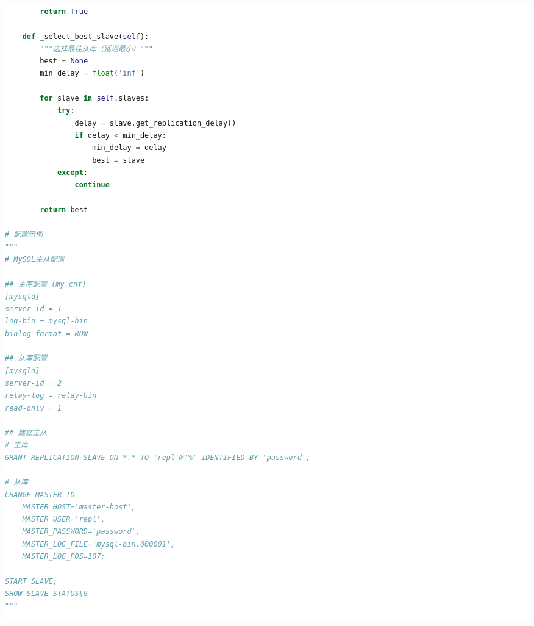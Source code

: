 ```python
        return True
    
    def _select_best_slave(self):
        """选择最佳从库（延迟最小）"""
        best = None
        min_delay = float('inf')
        
        for slave in self.slaves:
            try:
                delay = slave.get_replication_delay()
                if delay < min_delay:
                    min_delay = delay
                    best = slave
            except:
                continue
        
        return best

# 配置示例
"""
# MySQL主从配置

## 主库配置 (my.cnf)
[mysqld]
server-id = 1
log-bin = mysql-bin
binlog-format = ROW

## 从库配置
[mysqld]
server-id = 2
relay-log = relay-bin
read-only = 1

## 建立主从
# 主库
GRANT REPLICATION SLAVE ON *.* TO 'repl'@'%' IDENTIFIED BY 'password';

# 从库
CHANGE MASTER TO
    MASTER_HOST='master-host',
    MASTER_USER='repl',
    MASTER_PASSWORD='password',
    MASTER_LOG_FILE='mysql-bin.000001',
    MASTER_LOG_POS=107;

START SLAVE;
SHOW SLAVE STATUS\G
"""
```

---